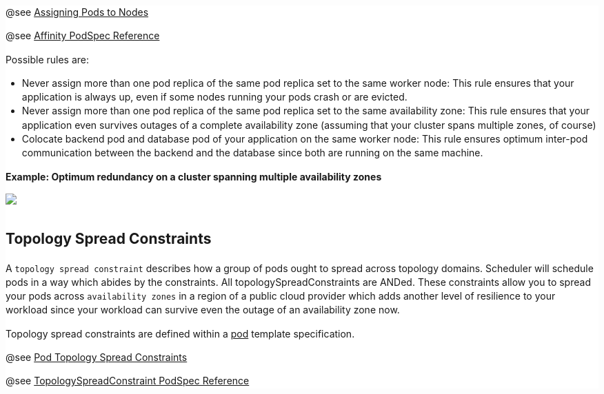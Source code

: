 @see [Assigning Pods to Nodes](https://kubernetes.io/docs/concepts/scheduling-eviction/assign-pod-node/)

@see [Affinity PodSpec Reference](https://kubernetes.io/docs/reference/generated/kubernetes-api/v1.24/#affinity-v1-core)

Possible rules are:

* Never assign more than one pod replica of the same pod replica set to the same worker node: This rule ensures
that your application is always up, even if some nodes running your pods crash or are evicted.
* Never assign more than one pod replica of the same pod replica set to the same availability zone: This rule ensures
that your application even survives outages of a complete availability zone (assuming that your cluster spans multiple zones, of course)
* Colocate backend pod and database pod of your application on the same worker node: This rule ensures
optimum inter-pod communication between the backend and the database since both are running on the same machine.

__Example: Optimum redundancy on a cluster spanning multiple availability zones__

![](img/k8s_ha_pod_antiaffinity.png)

## Topology Spread Constraints

A `topology spread constraint` describes how a group of pods ought to spread across topology domains. 
Scheduler will schedule pods in a way which abides by the constraints. 
All topologySpreadConstraints are ANDed.
These constraints allow you to spread your pods across `availability zones` in a region of a public cloud provider 
which adds another level of resilience to your workload since your workload can survive even the outage of an 
availability zone now.

Topology spread constraints are defined within a [pod](./k8s_basic_objects.md#pod) template specification.

@see [Pod Topology Spread Constraints](https://kubernetes.io/docs/concepts/workloads/pods/pod-topology-spread-constraints/)

@see [TopologySpreadConstraint PodSpec Reference](https://kubernetes.io/docs/reference/generated/kubernetes-api/v1.24/#topologyspreadconstraint-v1-core)
  


    